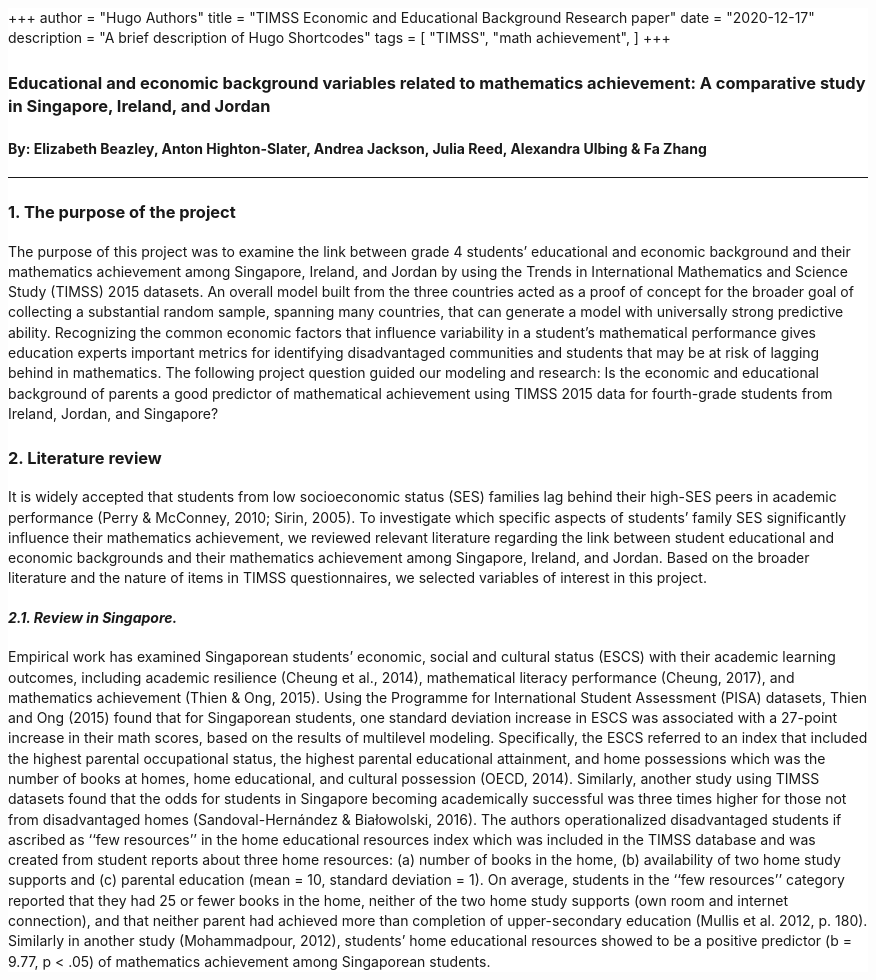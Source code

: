 +++
author = "Hugo Authors"
title = "TIMSS Economic and Educational Background Research paper"
date = "2020-12-17"
description = "A brief description of Hugo Shortcodes"
tags = [
    "TIMSS",
    "math achievement",
]
+++
### Educational and economic background variables related to mathematics achievement: A comparative study in Singapore, Ireland, and Jordan
#### By: Elizabeth Beazley, Anton Highton-Slater, Andrea Jackson, Julia Reed, Alexandra Ulbing & Fa Zhang


---
### 1. The purpose of the project 
The purpose of this project was to examine the link between grade 4 students’ educational and economic background and their mathematics achievement among Singapore, Ireland, and Jordan by using the Trends in International Mathematics and Science Study (TIMSS) 2015 datasets. An overall model built from the three countries acted as a proof of concept for the broader goal of collecting a substantial random sample, spanning many countries, that can generate a model with universally strong predictive ability. Recognizing the common economic factors that influence variability in a student’s mathematical performance gives education experts important metrics for identifying disadvantaged communities and students that may be at risk of lagging behind in mathematics. The following project question guided our modeling and research: Is the economic and educational background of parents a good predictor of mathematical achievement using TIMSS 2015 data for fourth-grade students from Ireland, Jordan, and Singapore?
### 2. Literature review
It is widely accepted that students from low socioeconomic status (SES) families lag behind their high-SES peers in academic performance (Perry & McConney, 2010; Sirin, 2005). To investigate which specific aspects of students’ family SES significantly influence their mathematics achievement, we reviewed relevant literature regarding the link between student educational and economic backgrounds and their mathematics achievement among Singapore, Ireland, and Jordan. Based on the broader literature and the nature of items in TIMSS questionnaires, we selected variables of interest in this project.
#### *2.1. Review in Singapore.*
Empirical work has examined Singaporean students’ economic, social and cultural status (ESCS) with their academic learning outcomes, including academic resilience (Cheung et al., 2014), mathematical literacy performance (Cheung, 2017), and mathematics achievement (Thien & Ong, 2015). Using the Programme for International Student Assessment (PISA) datasets, Thien and Ong (2015) found that for Singaporean students, one standard deviation increase in ESCS was associated with a 27-point increase in their math scores, based on the results of multilevel modeling. Specifically, the ESCS referred to an index that included the highest parental occupational status, the highest parental educational attainment, and home possessions which was the number of books at homes, home educational, and cultural possession (OECD, 2014). Similarly, another study using TIMSS datasets found that the odds for students in Singapore becoming academically successful was three times higher for those not from disadvantaged homes (Sandoval-Hernández & Białowolski, 2016). The authors operationalized disadvantaged students if ascribed as ‘‘few resources’’ in the home educational resources index which was included in the TIMSS database and was created from student reports about three home resources: (a) number of books in the home, (b) availability of two home study supports and (c) parental education (mean = 10, standard deviation = 1). On average, students in the ‘‘few resources’’ category reported that they had 25 or fewer books in the home, neither of the two home study supports (own room and internet connection), and that neither parent had achieved more than completion of upper-secondary education (Mullis et al. 2012, p. 180). Similarly in another study (Mohammadpour, 2012), students’ home educational resources showed to be a positive predictor (b = 9.77, p < .05) of mathematics achievement among Singaporean students.
